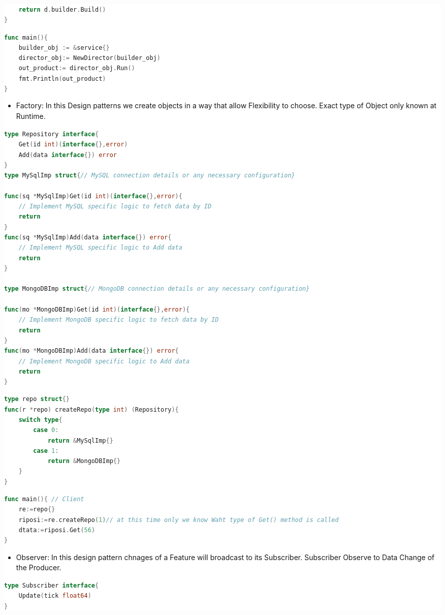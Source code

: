 ```go
	return d.builder.Build()
}
```
```go
func main(){
	builder_obj := &service{}
	director_obj:= NewDirector(builder_obj)
	out_product:= director_obj.Run()
	fmt.Println(out_product)
}
```
- Factory: In this Design patterns we create objects in a way that allow Flexibility to choose. Exact type of Object only known at Runtime. 

```go
type Repository interface{
	Get(id int)(interface{},error)
	Add(data interface{}) error
}
type MySqlImp struct{// MySQL connection details or any necessary configuration}

func(sq *MySqlImp)Get(id int)(interface{},error){
	// Implement MySQL specific logic to fetch data by ID
	return
}
func(sq *MySqlImp)Add(data interface{}) error{
	// Implement MySQL specific logic to Add data
	return
}

type MongoDBImp struct{// MongoDB connection details or any necessary configuration}

func(mo *MongoDBImp)Get(id int)(interface{},error){
	// Implement MongoDB specific logic to fetch data by ID
	return
}
func(mo *MongoDBImp)Add(data interface{}) error{
	// Implement MongoDB specific logic to Add data
	return
}
```
```go
type repo struct{}
func(r *repo) createRepo(type int) (Repository){
	switch type{
		case 0:
			return &MySqlImp{}
		case 1:
			return &MongoDBImp{}
	}
}
```
```go
func main(){ // Client
	re:=repo{}
	riposi:=re.createRepo(1)// at this time only we know Waht type of Get() method is called 
	dtata:=riposi.Get(56)
}
```
- Observer: In this design pattern chnages of a Feature will broadcast to its Subscriber.
Subscriber Observe to Data Change of the Producer.
```go
type Subscriber interface{ 
	Update(tick float64)
}
```